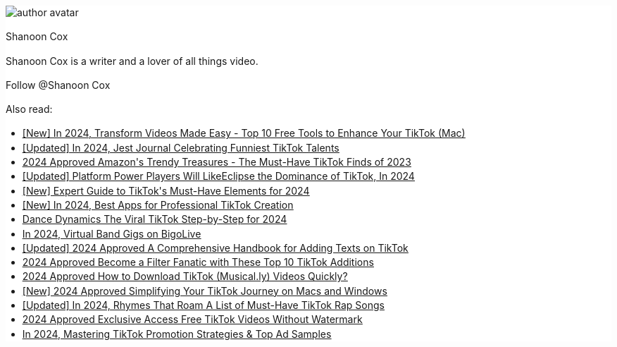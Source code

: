 ![author avatar](https://images.wondershare.com/filmora/article-images/shannon-cox.jpg)

Shanoon Cox

Shanoon Cox is a writer and a lover of all things video.

Follow @Shanoon Cox

<ins class="adsbygoogle"
     style="display:block"
     data-ad-format="autorelaxed"
     data-ad-client="ca-pub-7571918770474297"
     data-ad-slot="1223367746"></ins>

<ins class="adsbygoogle"
     style="display:block"
     data-ad-client="ca-pub-7571918770474297"
     data-ad-slot="8358498916"
     data-ad-format="auto"
     data-full-width-responsive="true"></ins>

<span class="atpl-alsoreadstyle">Also read:</span>
<div><ul>
<li><a href="https://tiktok-video-recordings.techidaily.com/new-in-2024-transform-videos-made-easy-top-10-free-tools-to-enhance-your-tiktok-mac/"><u>[New] In 2024, Transform Videos Made Easy - Top 10 Free Tools to Enhance Your TikTok (Mac)</u></a></li>
<li><a href="https://tiktok-video-recordings.techidaily.com/updated-in-2024-jest-journal-celebrating-funniest-tiktok-talents/"><u>[Updated] In 2024, Jest Journal  Celebrating Funniest TikTok Talents</u></a></li>
<li><a href="https://tiktok-video-recordings.techidaily.com/2024-approved-amazons-trendy-treasures-the-must-have-tiktok-finds-of-2023/"><u>2024 Approved  Amazon's Trendy Treasures - The Must-Have TikTok Finds of 2023</u></a></li>
<li><a href="https://tiktok-video-recordings.techidaily.com/updated-platform-power-players-will-likeeclipse-the-dominance-of-tiktok-in-2024/"><u>[Updated] Platform Power Players  Will LikeEclipse the Dominance of TikTok, In 2024</u></a></li>
<li><a href="https://tiktok-video-recordings.techidaily.com/new-expert-guide-to-tiktoks-must-have-elements-for-2024/"><u>[New] Expert Guide to TikTok's Must-Have Elements for 2024</u></a></li>
<li><a href="https://tiktok-video-recordings.techidaily.com/new-in-2024-best-apps-for-professional-tiktok-creation/"><u>[New] In 2024, Best Apps for Professional TikTok Creation</u></a></li>
<li><a href="https://tiktok-video-recordings.techidaily.com/dance-dynamics-the-viral-tiktok-step-by-step-for-2024/"><u>Dance Dynamics  The Viral TikTok Step-by-Step for 2024</u></a></li>
<li><a href="https://tiktok-video-recordings.techidaily.com/in-2024-virtual-band-gigs-on-bigolive/"><u>In 2024, Virtual Band Gigs on BigoLive</u></a></li>
<li><a href="https://tiktok-video-recordings.techidaily.com/updated-2024-approved-a-comprehensive-handbook-for-adding-texts-on-tiktok/"><u>[Updated] 2024 Approved  A Comprehensive Handbook for Adding Texts on TikTok</u></a></li>
<li><a href="https://tiktok-video-recordings.techidaily.com/2024-approved-become-a-filter-fanatic-with-these-top-10-tiktok-additions/"><u>2024 Approved  Become a Filter Fanatic with These Top 10 TikTok Additions</u></a></li>
<li><a href="https://tiktok-video-recordings.techidaily.com/2024-approved-how-to-download-tiktok-musically-videos-quickly/"><u>2024 Approved  How to Download TikTok (Musical.ly) Videos Quickly?</u></a></li>
<li><a href="https://tiktok-video-recordings.techidaily.com/new-2024-approved-simplifying-your-tiktok-journey-on-macs-and-windows/"><u>[New] 2024 Approved  Simplifying Your TikTok Journey on Macs and Windows</u></a></li>
<li><a href="https://tiktok-video-recordings.techidaily.com/updated-in-2024-rhymes-that-roam-a-list-of-must-have-tiktok-rap-songs/"><u>[Updated] In 2024, Rhymes That Roam  A List of Must-Have TikTok Rap Songs</u></a></li>
<li><a href="https://tiktok-video-recordings.techidaily.com/2024-approved-exclusive-access-free-tiktok-videos-without-watermark/"><u>2024 Approved  Exclusive Access  Free TikTok Videos Without Watermark</u></a></li>
<li><a href="https://tiktok-video-recordings.techidaily.com/in-2024-mastering-tiktok-promotion-strategies-and-top-ad-samples/"><u>In 2024, Mastering TikTok Promotion  Strategies & Top Ad Samples</u></a></li>